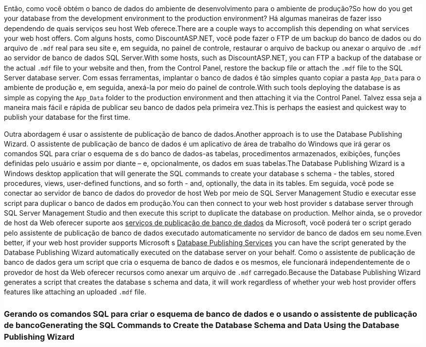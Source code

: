 <span data-ttu-id="72e0e-177">Então, como você obtém o banco de dados do ambiente de desenvolvimento para o ambiente de produção?</span><span class="sxs-lookup"><span data-stu-id="72e0e-177">So how do you get your database from the development environment to the production environment?</span></span> <span data-ttu-id="72e0e-178">Há algumas maneiras de fazer isso dependendo de quais serviços seu host Web oferece.</span><span class="sxs-lookup"><span data-stu-id="72e0e-178">There are a couple ways to accomplish this depending on what services your web host offers.</span></span> <span data-ttu-id="72e0e-179">Com alguns hosts, como DiscountASP.NET, você pode fazer o FTP de um backup do banco de dados ou do arquivo de `.mdf` real para seu site e, em seguida, no painel de controle, restaurar o arquivo de backup ou anexar o arquivo de `.mdf` ao servidor de banco de dados SQL Server.</span><span class="sxs-lookup"><span data-stu-id="72e0e-179">With some hosts, such as DiscountASP.NET, you can FTP a backup of the database or the actual `.mdf` file to your website and then, from the Control Panel, restore the backup file or attach the `.mdf` file to the SQL Server database server.</span></span> <span data-ttu-id="72e0e-180">Com essas ferramentas, implantar o banco de dados é tão simples quanto copiar a pasta `App_Data` para o ambiente de produção e, em seguida, anexá-la por meio do painel de controle.</span><span class="sxs-lookup"><span data-stu-id="72e0e-180">With such tools deploying the database is as simple as copying the `App_Data` folder to the production environment and then attaching it via the Control Panel.</span></span> <span data-ttu-id="72e0e-181">Talvez essa seja a maneira mais fácil e rápida de publicar seu banco de dados pela primeira vez.</span><span class="sxs-lookup"><span data-stu-id="72e0e-181">This is perhaps the easiest and quickest way to publish your database for the first time.</span></span>

<span data-ttu-id="72e0e-182">Outra abordagem é usar o assistente de publicação de banco de dados.</span><span class="sxs-lookup"><span data-stu-id="72e0e-182">Another approach is to use the Database Publishing Wizard.</span></span> <span data-ttu-id="72e0e-183">O assistente de publicação de banco de dados é um aplicativo de área de trabalho do Windows que irá gerar os comandos SQL para criar o esquema de s do banco de dados-as tabelas, procedimentos armazenados, exibições, funções definidas pelo usuário e assim por diante – e, opcionalmente, os dados em suas tabelas.</span><span class="sxs-lookup"><span data-stu-id="72e0e-183">The Database Publishing Wizard is a Windows desktop application that will generate the SQL commands to create your database s schema - the tables, stored procedures, views, user-defined functions, and so forth - and, optionally, the data in its tables.</span></span> <span data-ttu-id="72e0e-184">Em seguida, você pode se conectar ao servidor de banco de dados do provedor de host Web por meio de SQL Server Management Studio e executar esse script para duplicar o banco de dados em produção.</span><span class="sxs-lookup"><span data-stu-id="72e0e-184">You can then connect to your web host provider s database server through SQL Server Management Studio and then execute this script to duplicate the database on production.</span></span> <span data-ttu-id="72e0e-185">Melhor ainda, se o provedor de host da Web oferecer suporte aos [serviços de publicação de banco de dados](http://www.codeplex.com/sqlhost/Wiki/View.aspx?title=Database%20Publishing%20Services&amp;referringTitle=Home) da Microsoft, você poderá ter o script gerado pelo assistente de publicação de banco de dados executado automaticamente no servidor de banco de dados em seu nome.</span><span class="sxs-lookup"><span data-stu-id="72e0e-185">Even better, if your web host provider supports Microsoft s [Database Publishing Services](http://www.codeplex.com/sqlhost/Wiki/View.aspx?title=Database%20Publishing%20Services&amp;referringTitle=Home) you can have the script generated by the Database Publishing Wizard automatically executed on the database server on your behalf.</span></span> <span data-ttu-id="72e0e-186">Como o assistente de publicação de banco de dados gera um script que cria o esquema de banco de dados e os mesmos, ele funcionará independentemente de o provedor de host da Web oferecer recursos como anexar um arquivo de `.mdf` carregado.</span><span class="sxs-lookup"><span data-stu-id="72e0e-186">Because the Database Publishing Wizard generates a script that creates the database s schema and data, it will work regardless of whether your web host provider offers features like attaching an uploaded `.mdf` file.</span></span>

### <a name="generating-the-sql-commands-to-create-the-database-schema-and-data-using-the-database-publishing-wizard"></a><span data-ttu-id="72e0e-187">Gerando os comandos SQL para criar o esquema de banco de dados e o usando o assistente de publicação de banco</span><span class="sxs-lookup"><span data-stu-id="72e0e-187">Generating the SQL Commands to Create the Database Schema and Data Using the Database Publishing Wizard</span></span>
